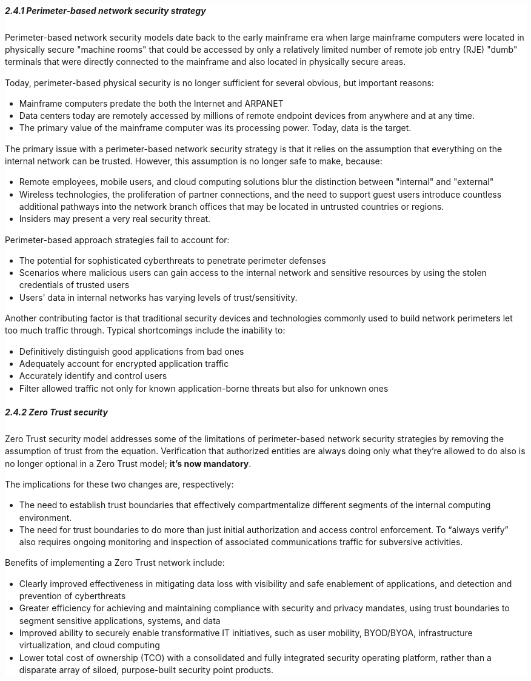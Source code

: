 ##### 2.4.1 Perimeter-based network security strategy

Perimeter-based network security models date back to the early mainframe era when large mainframe computers were located in physically secure "machine rooms" that could be accessed by only a relatively limited number of remote job entry (RJE) "dumb" terminals that were directly connected to the mainframe and also located in physically secure areas.

Today, perimeter-based physical security is no longer sufficient for several obvious, but important reasons:
+ Mainframe computers predate the both the Internet and ARPANET
+ Data centers today are remotely accessed by millions of remote endpoint devices from anywhere and at any time.
+ The primary value of the mainframe computer was its processing power. Today, data is the target.

The primary issue with a perimeter-based network security strategy  is that it relies on the assumption that everything on the internal network can be trusted. However, this assumption is no longer safe to make, because:
+ Remote employees, mobile users, and cloud computing solutions blur the distinction between "internal" and "external"
+ Wireless technologies, the proliferation of partner connections, and the need to support guest users introduce countless additional pathways into the network branch offices that may be located in untrusted countries or regions.
+ Insiders may present a very real security threat.

Perimeter-based approach strategies fail to account for:
+ The potential for sophisticated cyberthreats to penetrate perimeter defenses
+ Scenarios where malicious users can gain access to the internal network and sensitive resources by using the stolen credentials of trusted users
+ Users' data in internal networks has varying levels of trust/sensitivity.

Another contributing factor is that traditional security devices and technologies commonly used to build network perimeters let too much traffic through. Typical shortcomings include the inability to:
+ Definitively distinguish good applications from bad ones
+ Adequately account for encrypted application traffic
+ Accurately identify and control users
+ Filter allowed traffic not only for known application-borne threats but also for unknown ones

##### 2.4.2 Zero Trust security

Zero Trust security model addresses some of the limitations of perimeter-based network security strategies by removing the assumption of trust from the equation. Verification that authorized entities are always doing only what they’re allowed to do also is no longer optional in a Zero Trust model; __it’s now mandatory__.

The implications for these two changes are, respectively:
+ The need to establish trust boundaries that effectively compartmentalize different segments of the internal computing environment.
+ The need for trust boundaries to do more than just initial authorization and access control enforcement. To “always verify” also requires ongoing monitoring and inspection of associated communications traffic for subversive activities.

Benefits of implementing a Zero Trust network include:
+ Clearly improved effectiveness in mitigating data loss with visibility and safe enablement of applications, and detection and prevention of cyberthreats
+ Greater efficiency for achieving and maintaining compliance with security and privacy mandates, using trust boundaries to segment sensitive applications, systems, and data
+ Improved ability to securely enable transformative IT initiatives, such as user mobility, BYOD/BYOA, infrastructure virtualization, and cloud computing
+ Lower total cost of ownership (TCO) with a consolidated and fully integrated security operating platform, rather than a disparate array of siloed, purpose-built security point products.
